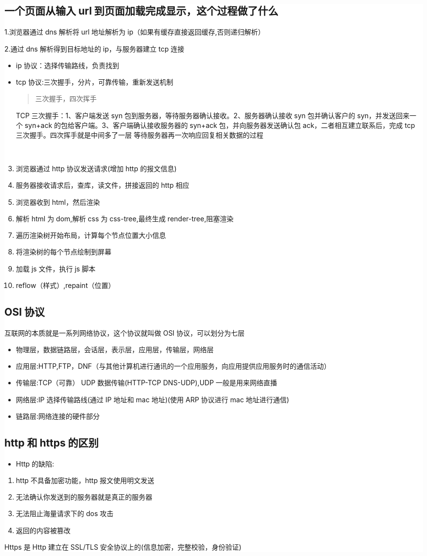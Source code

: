 

## 一个页面从输入 url 到页面加载完成显示，这个过程做了什么

1.浏览器通过 dns 解析将 url 地址解析为 ip（如果有缓存直接返回缓存,否则递归解析）

2.通过 dns 解析得到目标地址的 ip，与服务器建立 tcp 连接

- ip 协议：选择传输路线，负责找到

- tcp 协议:三次握手，分片，可靠传输，重新发送机制

  > 三次握手，四次挥手

  TCP 三次握手：1、客户端发送 syn 包到服务器，等待服务器确认接收。2、服务器确认接收 syn 包并确认客户的 syn，并发送回来一个 syn+ack 的包给客户端。3、客户端确认接收服务器的 syn+ack 包，并向服务器发送确认包 ack，二者相互建立联系后，完成 tcp 三次握手。四次挥手就是中间多了一层 等待服务器再一次响应回复相关数据的过程

  <br/>

3. 浏览器通过 http 协议发送请求(增加 http 的报文信息)

4. 服务器接收请求后，查库，读文件，拼接返回的 http 相应

5. 浏览器收到 html，然后渲染

6. 解析 html 为 dom,解析 css 为 css-tree,最终生成 render-tree,阻塞渲染

7. 遍历渲染树开始布局，计算每个节点位置大小信息

8. 将渲染树的每个节点绘制到屏幕

9. 加载 js 文件，执行 js 脚本

10. reflow（样式）,repaint（位置）

## OSI 协议

互联网的本质就是一系列网络协议，这个协议就叫做 OSI 协议，可以划分为七层

- 物理层，数据链路层，会话层，表示层，应用层，传输层，网络层

* 应用层:HTTP,FTP，DNF（与其他计算机进行通讯的一个应用服务，向应用提供应用服务时的通信活动）

* 传输层:TCP（可靠） UDP 数据传输(HTTP-TCP DNS-UDP),UDP 一般是用来网络直播

* 网络层:IP 选择传输路线(通过 IP 地址和 mac 地址)(使用 ARP 协议进行 mac 地址进行通信)

- 链路层:网络连接的硬件部分

## http 和 https 的区别

- Http 的缺陷:

1. http 不具备加密功能，http 报文使用明文发送

2. 无法确认你发送到的服务器就是真正的服务器

3. 无法阻止海量请求下的 dos 攻击

4. 返回的内容被篡改

Https 是 Http 建立在 SSL/TLS 安全协议上的(信息加密，完整校验，身份验证)
